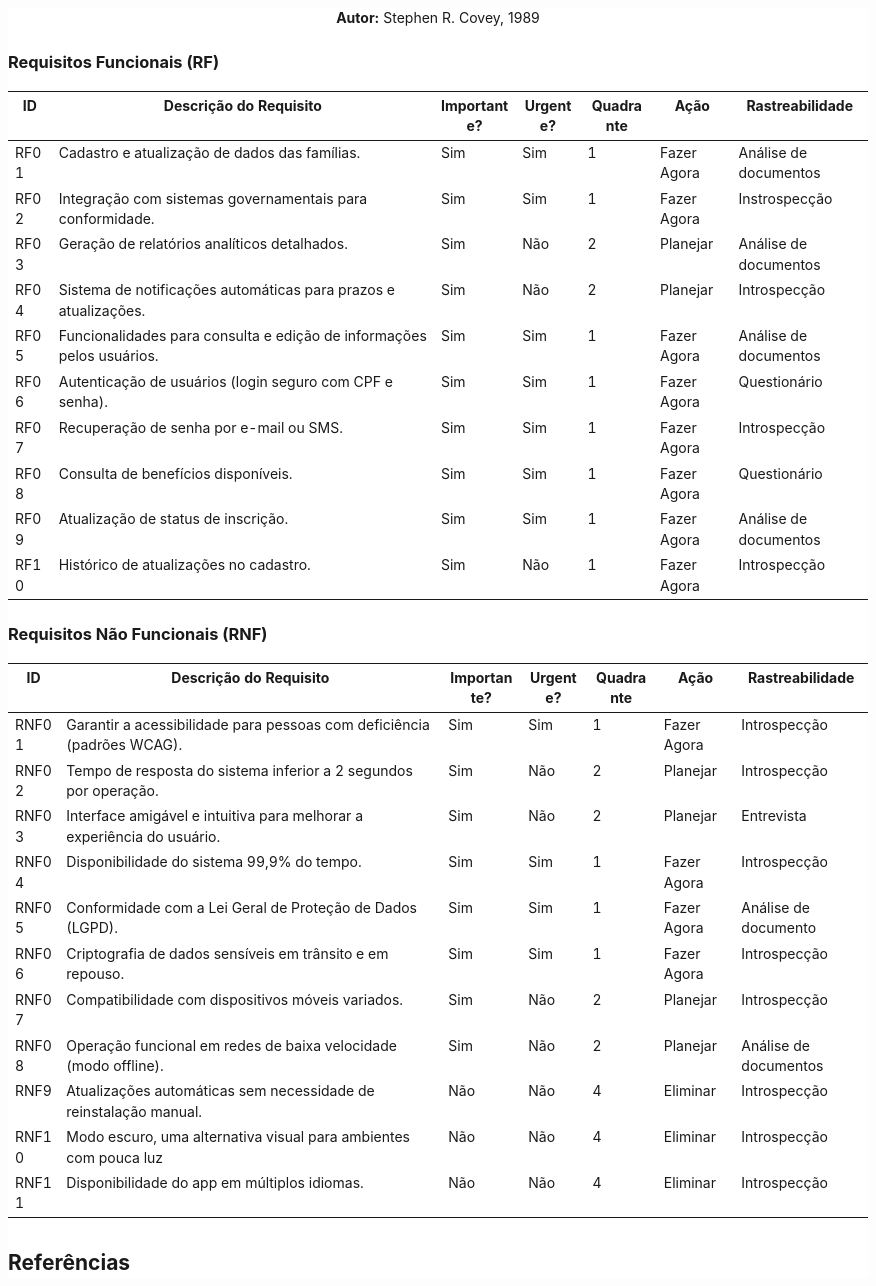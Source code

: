 <p align="center">
    <strong>Autor:</strong> Stephen R. Covey, 1989
</p>

### Requisitos Funcionais (RF)

| **ID**  | **Descrição do Requisito**                                            | **Importante?** | **Urgente?**| **Quadrante** | **Ação**    | **Rastreabilidade**   |
|---------|----------------------------                                           |-----------------|-------------|---------------|----------   |----------------       |
| RF01    | Cadastro e atualização de dados das famílias.                         | Sim             | Sim         | 1             | Fazer Agora | Análise de documentos |
| RF02    | Integração com sistemas governamentais para conformidade.             | Sim             | Sim         | 1             | Fazer Agora | Instrospecção         |
| RF03    | Geração de relatórios analíticos detalhados.                          | Sim             | Não         | 2             | Planejar    | Análise de documentos |
| RF04    | Sistema de notificações automáticas para prazos e atualizações.       | Sim             | Não         | 2             | Planejar    | Introspecção          |
| RF05    | Funcionalidades para consulta e edição de informações pelos usuários. | Sim             | Sim         | 1             | Fazer Agora | Análise de documentos |
| RF06    | Autenticação de usuários (login seguro com CPF e senha).              | Sim             | Sim         | 1             | Fazer Agora | Questionário          |
| RF07    | Recuperação de senha por e-mail ou SMS.                               | Sim             | Sim         | 1             | Fazer Agora | Introspecção          |
| RF08    | Consulta de benefícios disponíveis.                                   | Sim             | Sim         | 1             | Fazer Agora | Questionário          |
| RF09    | Atualização de status de inscrição.                                   | Sim             | Sim         | 1             | Fazer Agora | Análise de documentos |
| RF10    | Histórico de atualizações no cadastro.                                | Sim             | Não         | 1             | Fazer Agora | Introspecção          |


### Requisitos Não Funcionais (RNF)

| **ID**  | **Descrição do Requisito**                                             | **Importante?** | **Urgente?**| **Quadrante** | **Ação**    | **Rastreabilidade**   |
|---------|----------------------------                                            |-----------------|-------------|---------------|----------   |-----------------      |
| RNF01   | Garantir a acessibilidade para pessoas com deficiência (padrões WCAG). | Sim             | Sim         | 1             | Fazer Agora | Introspecção          |
| RNF02   | Tempo de resposta do sistema inferior a 2 segundos por operação.       | Sim             | Não         | 2             | Planejar    | Introspecção          |
| RNF03   | Interface amigável e intuitiva para melhorar a experiência do usuário. | Sim             | Não         | 2             | Planejar    | Entrevista            |
| RNF04   | Disponibilidade do sistema 99,9% do tempo.                             | Sim             | Sim         | 1             | Fazer Agora | Introspecção          |
| RNF05   | Conformidade com a Lei Geral de Proteção de Dados (LGPD).              | Sim             | Sim         | 1             | Fazer Agora | Análise de documento  |
| RNF06   | Criptografia de dados sensíveis em trânsito e em repouso.              | Sim             | Sim         | 1             | Fazer Agora | Introspecção          |
| RNF07   | Compatibilidade com dispositivos móveis variados.                      | Sim             | Não         | 2             | Planejar    | Introspecção          |
| RNF08   | Operação funcional em redes de baixa velocidade (modo offline).        | Sim             | Não         | 2             | Planejar    | Análise de documentos |
| RNF9    | Atualizações automáticas sem necessidade de reinstalação manual.       | Não             | Não         | 4             | Eliminar    | Introspecção          |
| RNF10   | Modo escuro, uma alternativa visual para ambientes com pouca luz       | Não             | Não         | 4             | Eliminar    | Introspecção          |
| RNF11   | Disponibilidade do app em múltiplos idiomas.                           | Não             | Não         | 4             | Eliminar    | Introspecção          |

## Referências
